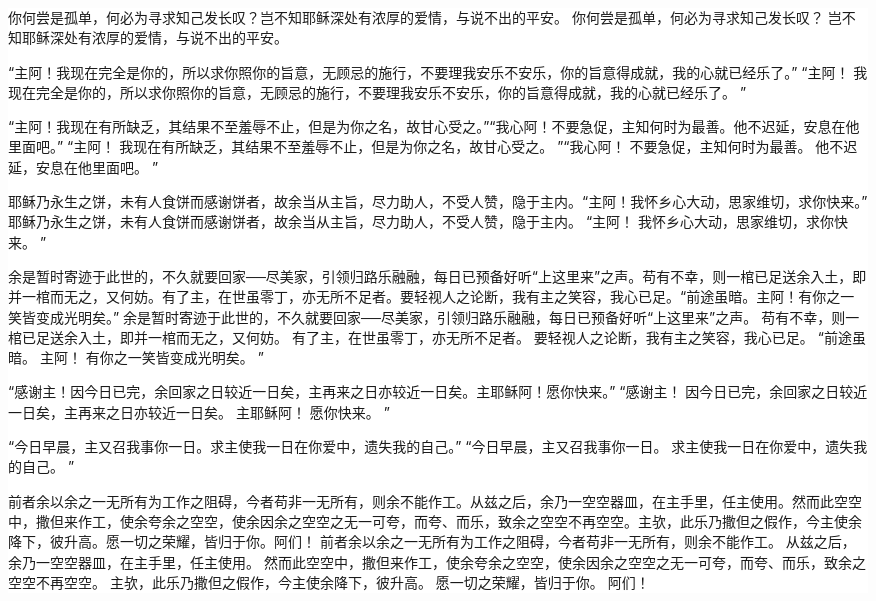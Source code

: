 你何尝是孤单，何必为寻求知己发长叹？岂不知耶稣深处有浓厚的爱情，与说不出的平安。
你何尝是孤单，何必为寻求知己发长叹？
岂不知耶稣深处有浓厚的爱情，与说不出的平安。

“主阿！我现在完全是你的，所以求你照你的旨意，无顾忌的施行，不要理我安乐不安乐，你的旨意得成就，我的心就已经乐了。”
“主阿！
我现在完全是你的，所以求你照你的旨意，无顾忌的施行，不要理我安乐不安乐，你的旨意得成就，我的心就已经乐了。
”

“主阿！我现在有所缺乏，其结果不至羞辱不止，但是为你之名，故甘心受之。”“我心阿！不要急促，主知何时为最善。他不迟延，安息在他里面吧。”
“主阿！
我现在有所缺乏，其结果不至羞辱不止，但是为你之名，故甘心受之。
”“我心阿！
不要急促，主知何时为最善。
他不迟延，安息在他里面吧。
”

耶稣乃永生之饼，未有人食饼而感谢饼者，故余当从主旨，尽力助人，不受人赞，隐于主内。“主阿！我怀乡心大动，思家维切，求你快来。”
耶稣乃永生之饼，未有人食饼而感谢饼者，故余当从主旨，尽力助人，不受人赞，隐于主内。
“主阿！
我怀乡心大动，思家维切，求你快来。
”

余是暂时寄迹于此世的，不久就要回家──尽美家，引领归路乐融融，每日已预备好听“上这里来”之声。苟有不幸，则一棺已足送余入土，即并一棺而无之，又何妨。有了主，在世虽零丁，亦无所不足者。要轻视人之论断，我有主之笑容，我心已足。“前途虽暗。主阿！有你之一笑皆变成光明矣。”
余是暂时寄迹于此世的，不久就要回家──尽美家，引领归路乐融融，每日已预备好听“上这里来”之声。
苟有不幸，则一棺已足送余入土，即并一棺而无之，又何妨。
有了主，在世虽零丁，亦无所不足者。
要轻视人之论断，我有主之笑容，我心已足。
“前途虽暗。
主阿！
有你之一笑皆变成光明矣。
”

“感谢主！因今日已完，余回家之日较近一日矣，主再来之日亦较近一日矣。主耶稣阿！愿你快来。”
“感谢主！
因今日已完，余回家之日较近一日矣，主再来之日亦较近一日矣。
主耶稣阿！
愿你快来。
”

“今日早晨，主又召我事你一日。求主使我一日在你爱中，遗失我的自己。”
“今日早晨，主又召我事你一日。
求主使我一日在你爱中，遗失我的自己。
”

前者余以余之一无所有为工作之阻碍，今者苟非一无所有，则余不能作工。从兹之后，余乃一空空器皿，在主手里，任主使用。然而此空空中，撒但来作工，使余夸余之空空，使余因余之空空之无一可夸，而夸、而乐，致余之空空不再空空。主欤，此乐乃撒但之假作，今主使余降下，彼升高。愿一切之荣耀，皆归于你。阿们！
前者余以余之一无所有为工作之阻碍，今者苟非一无所有，则余不能作工。
从兹之后，余乃一空空器皿，在主手里，任主使用。
然而此空空中，撒但来作工，使余夸余之空空，使余因余之空空之无一可夸，而夸、而乐，致余之空空不再空空。
主欤，此乐乃撒但之假作，今主使余降下，彼升高。
愿一切之荣耀，皆归于你。
阿们！
